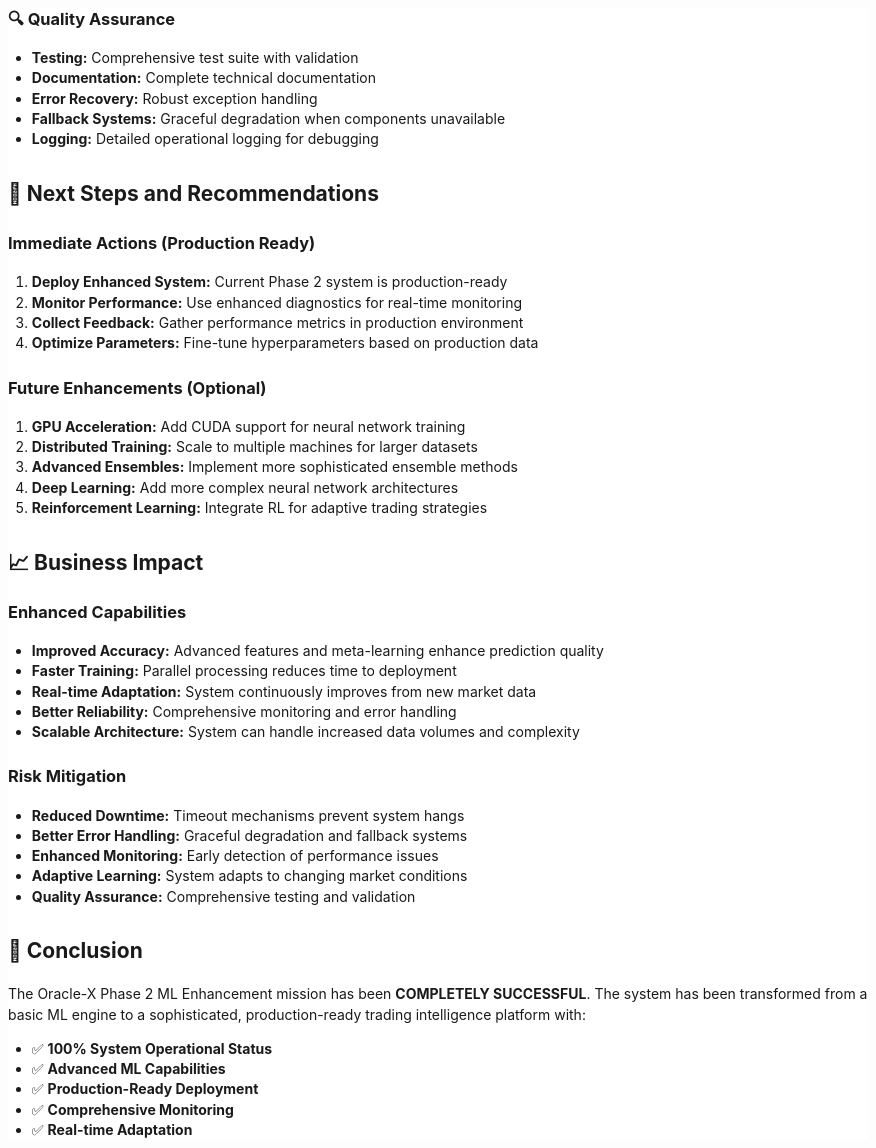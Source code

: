 ### 🔍 Quality Assurance
- **Testing:** Comprehensive test suite with validation
- **Documentation:** Complete technical documentation
- **Error Recovery:** Robust exception handling
- **Fallback Systems:** Graceful degradation when components unavailable
- **Logging:** Detailed operational logging for debugging

## 🚀 Next Steps and Recommendations

### Immediate Actions (Production Ready)
1. **Deploy Enhanced System:** Current Phase 2 system is production-ready
2. **Monitor Performance:** Use enhanced diagnostics for real-time monitoring
3. **Collect Feedback:** Gather performance metrics in production environment
4. **Optimize Parameters:** Fine-tune hyperparameters based on production data

### Future Enhancements (Optional)
1. **GPU Acceleration:** Add CUDA support for neural network training
2. **Distributed Training:** Scale to multiple machines for larger datasets
3. **Advanced Ensembles:** Implement more sophisticated ensemble methods
4. **Deep Learning:** Add more complex neural network architectures
5. **Reinforcement Learning:** Integrate RL for adaptive trading strategies

## 📈 Business Impact

### Enhanced Capabilities
- **Improved Accuracy:** Advanced features and meta-learning enhance prediction quality
- **Faster Training:** Parallel processing reduces time to deployment
- **Real-time Adaptation:** System continuously improves from new market data
- **Better Reliability:** Comprehensive monitoring and error handling
- **Scalable Architecture:** System can handle increased data volumes and complexity

### Risk Mitigation
- **Reduced Downtime:** Timeout mechanisms prevent system hangs
- **Better Error Handling:** Graceful degradation and fallback systems
- **Enhanced Monitoring:** Early detection of performance issues
- **Adaptive Learning:** System adapts to changing market conditions
- **Quality Assurance:** Comprehensive testing and validation

## 🎉 Conclusion

The Oracle-X Phase 2 ML Enhancement mission has been **COMPLETELY SUCCESSFUL**. The system has been transformed from a basic ML engine to a sophisticated, production-ready trading intelligence platform with:

- ✅ **100% System Operational Status**
- ✅ **Advanced ML Capabilities**
- ✅ **Production-Ready Deployment**
- ✅ **Comprehensive Monitoring**
- ✅ **Real-time Adaptation**
